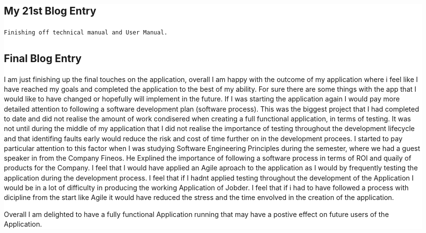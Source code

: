 	
## My 21st  Blog Entry 
    Finishing off technical manual and User Manual.
	
## Final Blog Entry
   I am just finishing up the final touches on the application, overall I am happy with the outcome of my application 
   where i feel like I have reached my goals and completed the application to the best of my ability. For sure there are 
   some things with the app that I would like to have changed or hopefully will implement in the future. If I was starting the application 
   again I would pay more detailed attention to following a software development plan (software process). This was the biggest project 
   that I had completed to date and did not realise the amount of work condisered when creating a full functional application, in terms of testing.
   It was not until during the middle of my application that I did not realise the importance of testing throughout the development lifecycle 
   and that identifing faults early would reduce the risk and cost of time further on in the development procees. I started to pay particular 
   attention to this factor when I was studying Software Engineering Principles during the semester, where we had a guest speaker in from the 
   Company Fineos. He Explined the importance of following a software process in terms of ROI and quaily of products for the Company.
   I feel that I would have applied an Agile aproach to the application as I would by frequently testing the application during the 
   development process.   I feel that if I hadnt applied testing throughout the development of the Application I would be in a lot of difficulty in 
   producing the working Application of Jobder.
   I feel that if i had to have followed a process with dicipline from the start like Agile it would have reduced the stress and the time envolved in 
   the creation of the application.
   
   Overall I am delighted to have a fully functional Application running that may have a postive effect on future users of the Application. 
   
  
	



